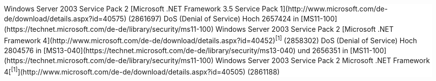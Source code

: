 </td>
</tr>
<tr>
<td style="border:1px solid black;">
Windows Server 2003 Service Pack 2

</td>
<td style="border:1px solid black;">
[Microsoft .NET Framework 3.5 Service Pack 1](http://www.microsoft.com/de-de/download/details.aspx?id=40575)  
(2861697)

</td>
<td style="border:1px solid black;">
DoS (Denial of Service)

</td>
<td style="border:1px solid black;">
Hoch

</td>
<td style="border:1px solid black;">
2657424 in [MS11-100](https://technet.microsoft.com/de-de/library/security/ms11-100)

</td>
</tr>
<tr>
<td style="border:1px solid black;">
Windows Server 2003 Service Pack 2

</td>
<td style="border:1px solid black;">
[Microsoft .NET Framework 4](http://www.microsoft.com/de-de/download/details.aspx?id=40452)<sup>[1]</sup>  
(2858302)

</td>
<td style="border:1px solid black;">
DoS (Denial of Service)

</td>
<td style="border:1px solid black;">
Hoch

</td>
<td style="border:1px solid black;">
2804576 in [MS13-040](https://technet.microsoft.com/de-de/library/security/ms13-040) und 2656351 in [MS11-100](https://technet.microsoft.com/de-de/library/security/ms11-100)

</td>
</tr>
<tr>
<td style="border:1px solid black;">
Windows Server 2003 Service Pack 2

</td>
<td style="border:1px solid black;">
Microsoft .NET Framework 4[<sup>[1]</sup>](http://www.microsoft.com/de-de/download/details.aspx?id=40505)  
(2861188)

